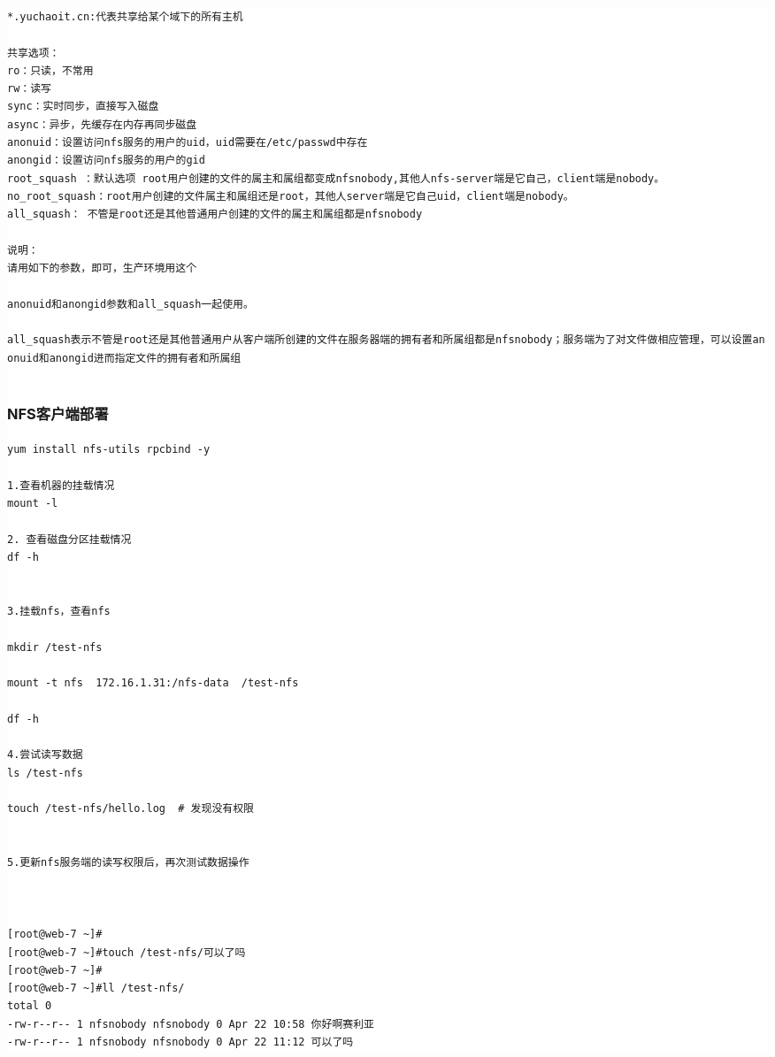 ```shell
*.yuchaoit.cn:代表共享给某个域下的所有主机

共享选项：
ro：只读，不常用
rw：读写
sync：实时同步，直接写入磁盘
async：异步，先缓存在内存再同步磁盘
anonuid：设置访问nfs服务的用户的uid，uid需要在/etc/passwd中存在
anongid：设置访问nfs服务的用户的gid
root_squash ：默认选项 root用户创建的文件的属主和属组都变成nfsnobody,其他人nfs-server端是它自己，client端是nobody。
no_root_squash：root用户创建的文件属主和属组还是root，其他人server端是它自己uid，client端是nobody。
all_squash： 不管是root还是其他普通用户创建的文件的属主和属组都是nfsnobody

说明：
请用如下的参数，即可，生产环境用这个

anonuid和anongid参数和all_squash一起使用。

all_squash表示不管是root还是其他普通用户从客户端所创建的文件在服务器端的拥有者和所属组都是nfsnobody；服务端为了对文件做相应管理，可以设置anonuid和anongid进而指定文件的拥有者和所属组


```





### NFS客户端部署

```shell
yum install nfs-utils rpcbind -y

1.查看机器的挂载情况
mount -l

2. 查看磁盘分区挂载情况
df -h


3.挂载nfs，查看nfs

mkdir /test-nfs

mount -t nfs  172.16.1.31:/nfs-data  /test-nfs

df -h

4.尝试读写数据
ls /test-nfs

touch /test-nfs/hello.log  # 发现没有权限


5.更新nfs服务端的读写权限后，再次测试数据操作



[root@web-7 ~]#
[root@web-7 ~]#touch /test-nfs/可以了吗
[root@web-7 ~]#
[root@web-7 ~]#ll /test-nfs/ 
total 0
-rw-r--r-- 1 nfsnobody nfsnobody 0 Apr 22 10:58 你好啊赛利亚
-rw-r--r-- 1 nfsnobody nfsnobody 0 Apr 22 11:12 可以了吗
```